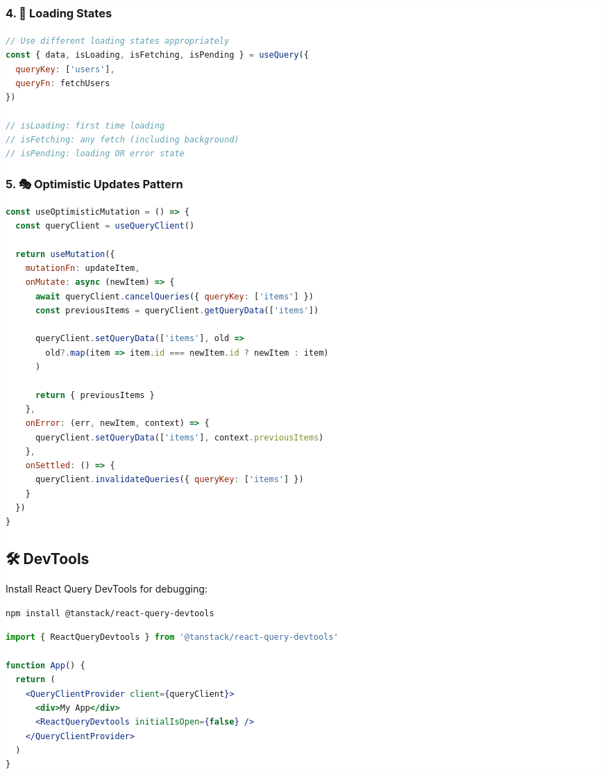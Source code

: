 ### 4. 🔄 **Loading States**
```jsx
// Use different loading states appropriately
const { data, isLoading, isFetching, isPending } = useQuery({
  queryKey: ['users'],
  queryFn: fetchUsers
})

// isLoading: first time loading
// isFetching: any fetch (including background)
// isPending: loading OR error state
```

### 5. 🎭 **Optimistic Updates Pattern**
```jsx
const useOptimisticMutation = () => {
  const queryClient = useQueryClient()
  
  return useMutation({
    mutationFn: updateItem,
    onMutate: async (newItem) => {
      await queryClient.cancelQueries({ queryKey: ['items'] })
      const previousItems = queryClient.getQueryData(['items'])
      
      queryClient.setQueryData(['items'], old => 
        old?.map(item => item.id === newItem.id ? newItem : item)
      )
      
      return { previousItems }
    },
    onError: (err, newItem, context) => {
      queryClient.setQueryData(['items'], context.previousItems)
    },
    onSettled: () => {
      queryClient.invalidateQueries({ queryKey: ['items'] })
    }
  })
}
```

## 🛠️ DevTools

Install React Query DevTools for debugging:

```bash
npm install @tanstack/react-query-devtools
```

```jsx
import { ReactQueryDevtools } from '@tanstack/react-query-devtools'

function App() {
  return (
    <QueryClientProvider client={queryClient}>
      <div>My App</div>
      <ReactQueryDevtools initialIsOpen={false} />
    </QueryClientProvider>
  )
}
```
